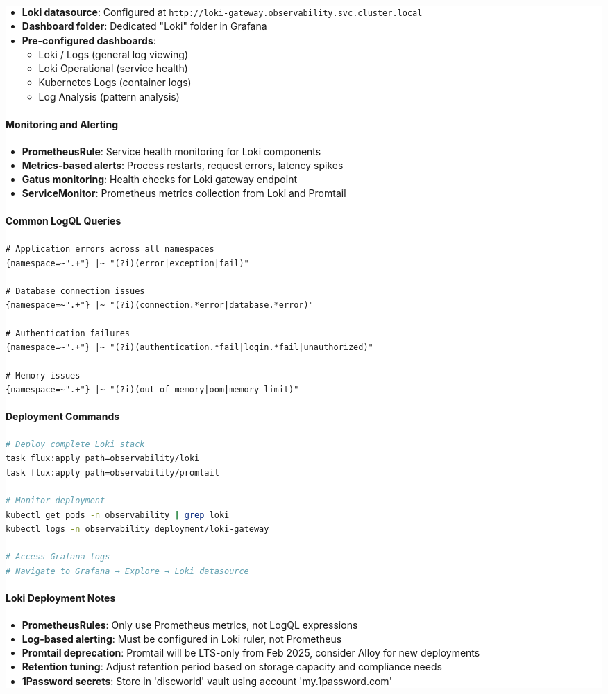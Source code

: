- **Loki datasource**: Configured at `http://loki-gateway.observability.svc.cluster.local`
- **Dashboard folder**: Dedicated "Loki" folder in Grafana
- **Pre-configured dashboards**:
  - Loki / Logs (general log viewing)
  - Loki Operational (service health)
  - Kubernetes Logs (container logs)
  - Log Analysis (pattern analysis)

#### Monitoring and Alerting

- **PrometheusRule**: Service health monitoring for Loki components
- **Metrics-based alerts**: Process restarts, request errors, latency spikes
- **Gatus monitoring**: Health checks for Loki gateway endpoint
- **ServiceMonitor**: Prometheus metrics collection from Loki and Promtail

#### Common LogQL Queries

```logql
# Application errors across all namespaces
{namespace=~".+"} |~ "(?i)(error|exception|fail)"

# Database connection issues
{namespace=~".+"} |~ "(?i)(connection.*error|database.*error)"

# Authentication failures
{namespace=~".+"} |~ "(?i)(authentication.*fail|login.*fail|unauthorized)"

# Memory issues
{namespace=~".+"} |~ "(?i)(out of memory|oom|memory limit)"
```

#### Deployment Commands

```bash
# Deploy complete Loki stack
task flux:apply path=observability/loki
task flux:apply path=observability/promtail

# Monitor deployment
kubectl get pods -n observability | grep loki
kubectl logs -n observability deployment/loki-gateway

# Access Grafana logs
# Navigate to Grafana → Explore → Loki datasource
```

#### Loki Deployment Notes

- **PrometheusRules**: Only use Prometheus metrics, not LogQL expressions
- **Log-based alerting**: Must be configured in Loki ruler, not Prometheus
- **Promtail deprecation**: Promtail will be LTS-only from Feb 2025, consider Alloy for new deployments
- **Retention tuning**: Adjust retention period based on storage capacity and compliance needs
- **1Password secrets**: Store in 'discworld' vault using account 'my.1password.com'
